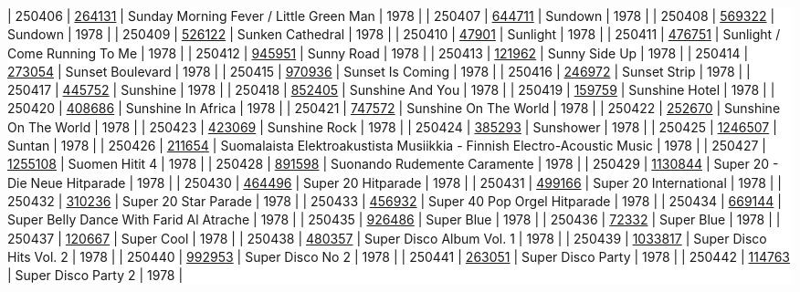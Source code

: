 | 250406 | [264131](https://www.discogs.com/master/264131) | Sunday Morning Fever / Little Green Man | 1978 |
| 250407 | [644711](https://www.discogs.com/master/644711) | Sundown | 1978 |
| 250408 | [569322](https://www.discogs.com/master/569322) | Sundown | 1978 |
| 250409 | [526122](https://www.discogs.com/master/526122) | Sunken Cathedral | 1978 |
| 250410 | [47901](https://www.discogs.com/master/47901) | Sunlight | 1978 |
| 250411 | [476751](https://www.discogs.com/master/476751) | Sunlight / Come Running To Me | 1978 |
| 250412 | [945951](https://www.discogs.com/master/945951) | Sunny Road | 1978 |
| 250413 | [121962](https://www.discogs.com/master/121962) | Sunny Side Up | 1978 |
| 250414 | [273054](https://www.discogs.com/master/273054) | Sunset Boulevard | 1978 |
| 250415 | [970936](https://www.discogs.com/master/970936) | Sunset Is Coming | 1978 |
| 250416 | [246972](https://www.discogs.com/master/246972) | Sunset Strip | 1978 |
| 250417 | [445752](https://www.discogs.com/master/445752) | Sunshine | 1978 |
| 250418 | [852405](https://www.discogs.com/master/852405) | Sunshine And You | 1978 |
| 250419 | [159759](https://www.discogs.com/master/159759) | Sunshine Hotel | 1978 |
| 250420 | [408686](https://www.discogs.com/master/408686) | Sunshine In Africa | 1978 |
| 250421 | [747572](https://www.discogs.com/master/747572) | Sunshine On The World | 1978 |
| 250422 | [252670](https://www.discogs.com/master/252670) | Sunshine On The World | 1978 |
| 250423 | [423069](https://www.discogs.com/master/423069) | Sunshine Rock | 1978 |
| 250424 | [385293](https://www.discogs.com/master/385293) | Sunshower | 1978 |
| 250425 | [1246507](https://www.discogs.com/master/1246507) | Suntan | 1978 |
| 250426 | [211654](https://www.discogs.com/master/211654) | Suomalaista Elektroakustista Musiikkia - Finnish Electro-Acoustic Music | 1978 |
| 250427 | [1255108](https://www.discogs.com/master/1255108) | Suomen Hitit 4 | 1978 |
| 250428 | [891598](https://www.discogs.com/master/891598) | Suonando Rudemente Caramente | 1978 |
| 250429 | [1130844](https://www.discogs.com/master/1130844) | Super 20 - Die Neue Hitparade | 1978 |
| 250430 | [464496](https://www.discogs.com/master/464496) | Super 20 Hitparade | 1978 |
| 250431 | [499166](https://www.discogs.com/master/499166) | Super 20 International | 1978 |
| 250432 | [310236](https://www.discogs.com/master/310236) | Super 20 Star Parade | 1978 |
| 250433 | [456932](https://www.discogs.com/master/456932) | Super 40 Pop Orgel Hitparade | 1978 |
| 250434 | [669144](https://www.discogs.com/master/669144) | Super Belly Dance With Farid Al Atrache | 1978 |
| 250435 | [926486](https://www.discogs.com/master/926486) | Super Blue | 1978 |
| 250436 | [72332](https://www.discogs.com/master/72332) | Super Blue | 1978 |
| 250437 | [120667](https://www.discogs.com/master/120667) | Super Cool | 1978 |
| 250438 | [480357](https://www.discogs.com/master/480357) | Super Disco Album Vol. 1 | 1978 |
| 250439 | [1033817](https://www.discogs.com/master/1033817) | Super Disco Hits Vol. 2 | 1978 |
| 250440 | [992953](https://www.discogs.com/master/992953) | Super Disco No 2 | 1978 |
| 250441 | [263051](https://www.discogs.com/master/263051) | Super Disco Party | 1978 |
| 250442 | [114763](https://www.discogs.com/master/114763) | Super Disco Party 2 | 1978 |